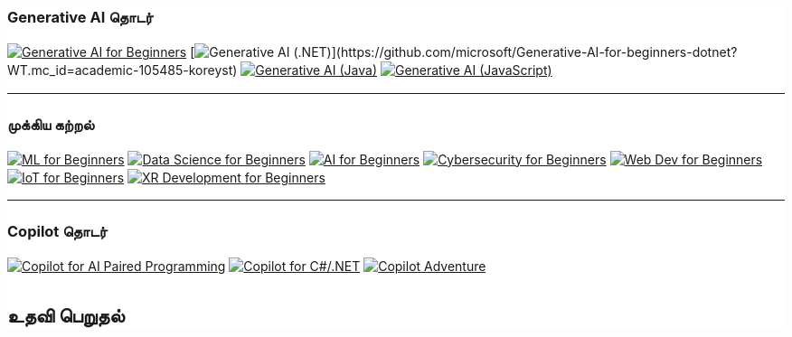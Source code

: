 
### Generative AI தொடர்
[![Generative AI for Beginners](https://img.shields.io/badge/Generative%20AI%20for%20Beginners-8B5CF6?style=for-the-badge&labelColor=E5E7EB&color=8B5CF6)](https://github.com/microsoft/generative-ai-for-beginners?WT.mc_id=academic-105485-koreyst)
[![Generative AI (.NET)](https://img.shields.io/badge/Generative%20AI%20(.NET)-9333EA?style=for-the-badge&labelColor=E5E7EB&color=9333EA)](https://github.com/microsoft/Generative-AI-for-beginners-dotnet?WT.mc_id=academic-105485-koreyst)
[![Generative AI (Java)](https://img.shields.io/badge/Generative%20AI%20(Java)-C084FC?style=for-the-badge&labelColor=E5E7EB&color=C084FC)](https://github.com/microsoft/generative-ai-for-beginners-java?WT.mc_id=academic-105485-koreyst)
[![Generative AI (JavaScript)](https://img.shields.io/badge/Generative%20AI%20(JavaScript)-E879F9?style=for-the-badge&labelColor=E5E7EB&color=E879F9)](https://github.com/microsoft/generative-ai-with-javascript?WT.mc_id=academic-105485-koreyst)

---

### முக்கிய கற்றல்
[![ML for Beginners](https://img.shields.io/badge/ML%20for%20Beginners-22C55E?style=for-the-badge&labelColor=E5E7EB&color=22C55E)](https://aka.ms/ml-beginners?WT.mc_id=academic-105485-koreyst)
[![Data Science for Beginners](https://img.shields.io/badge/Data%20Science%20for%20Beginners-84CC16?style=for-the-badge&labelColor=E5E7EB&color=84CC16)](https://aka.ms/datascience-beginners?WT.mc_id=academic-105485-koreyst)
[![AI for Beginners](https://img.shields.io/badge/AI%20for%20Beginners-A3E635?style=for-the-badge&labelColor=E5E7EB&color=A3E635)](https://aka.ms/ai-beginners?WT.mc_id=academic-105485-koreyst)
[![Cybersecurity for Beginners](https://img.shields.io/badge/Cybersecurity%20for%20Beginners-F97316?style=for-the-badge&labelColor=E5E7EB&color=F97316)](https://github.com/microsoft/Security-101?WT.mc_id=academic-96948-sayoung)
[![Web Dev for Beginners](https://img.shields.io/badge/Web%20Dev%20for%20Beginners-EC4899?style=for-the-badge&labelColor=E5E7EB&color=EC4899)](https://aka.ms/webdev-beginners?WT.mc_id=academic-105485-koreyst)
[![IoT for Beginners](https://img.shields.io/badge/IoT%20for%20Beginners-14B8A6?style=for-the-badge&labelColor=E5E7EB&color=14B8A6)](https://aka.ms/iot-beginners?WT.mc_id=academic-105485-koreyst)
[![XR Development for Beginners](https://img.shields.io/badge/XR%20Development%20for%20Beginners-38BDF8?style=for-the-badge&labelColor=E5E7EB&color=38BDF8)](https://github.com/microsoft/xr-development-for-beginners?WT.mc_id=academic-105485-koreyst)

---

### Copilot தொடர்
[![Copilot for AI Paired Programming](https://img.shields.io/badge/Copilot%20for%20AI%20Paired%20Programming-FACC15?style=for-the-badge&labelColor=E5E7EB&color=FACC15)](https://aka.ms/GitHubCopilotAI?WT.mc_id=academic-105485-koreyst)
[![Copilot for C#/.NET](https://img.shields.io/badge/Copilot%20for%20C%23/.NET-FBBF24?style=for-the-badge&labelColor=E5E7EB&color=FBBF24)](https://github.com/microsoft/mastering-github-copilot-for-dotnet-csharp-developers?WT.mc_id=academic-105485-koreyst)
[![Copilot Adventure](https://img.shields.io/badge/Copilot%20Adventure-FDE68A?style=for-the-badge&labelColor=E5E7EB&color=FDE68A)](https://github.com/microsoft/CopilotAdventures?WT.mc_id=academic-105485-koreyst)

## உதவி பெறுதல்

